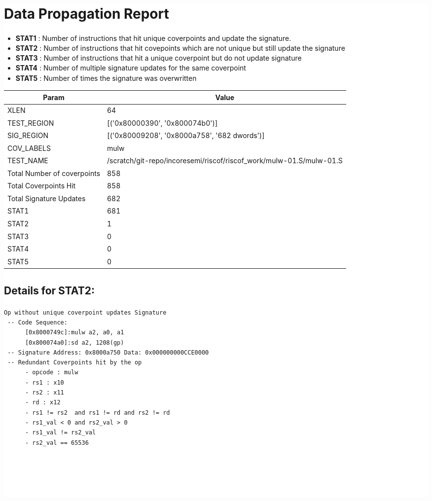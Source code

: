 
# Data Propagation Report

- **STAT1** : Number of instructions that hit unique coverpoints and update the signature.
- **STAT2** : Number of instructions that hit covepoints which are not unique but still update the signature
- **STAT3** : Number of instructions that hit a unique coverpoint but do not update signature
- **STAT4** : Number of multiple signature updates for the same coverpoint
- **STAT5** : Number of times the signature was overwritten

| Param                     | Value    |
|---------------------------|----------|
| XLEN                      | 64      |
| TEST_REGION               | [('0x80000390', '0x800074b0')]      |
| SIG_REGION                | [('0x80009208', '0x8000a758', '682 dwords')]      |
| COV_LABELS                | mulw      |
| TEST_NAME                 | /scratch/git-repo/incoresemi/riscof/riscof_work/mulw-01.S/mulw-01.S    |
| Total Number of coverpoints| 858     |
| Total Coverpoints Hit     | 858      |
| Total Signature Updates   | 682      |
| STAT1                     | 681      |
| STAT2                     | 1      |
| STAT3                     | 0     |
| STAT4                     | 0     |
| STAT5                     | 0     |

## Details for STAT2:

```
Op without unique coverpoint updates Signature
 -- Code Sequence:
      [0x8000749c]:mulw a2, a0, a1
      [0x800074a0]:sd a2, 1208(gp)
 -- Signature Address: 0x8000a750 Data: 0x000000000CCE0000
 -- Redundant Coverpoints hit by the op
      - opcode : mulw
      - rs1 : x10
      - rs2 : x11
      - rd : x12
      - rs1 != rs2  and rs1 != rd and rs2 != rd
      - rs1_val < 0 and rs2_val > 0
      - rs1_val != rs2_val
      - rs2_val == 65536






```
